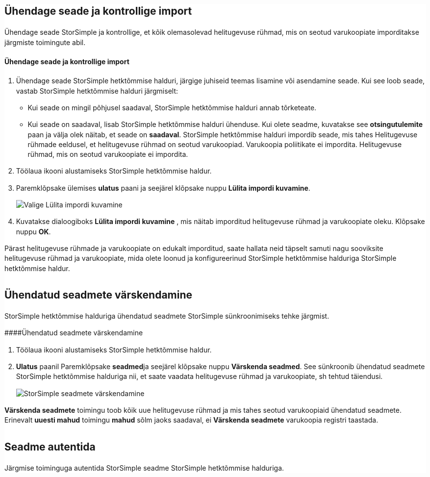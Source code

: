 ## <a name="connect-a-device-and-verify-imports"></a>Ühendage seade ja kontrollige import

Ühendage seade StorSimple ja kontrollige, et kõik olemasolevad helitugevuse rühmad, mis on seotud varukoopiate imporditakse järgmiste toimingute abil.

#### <a name="to-connect-a-device-and-verify-imports"></a>Ühendage seade ja kontrollige import

1. Ühendage seade StorSimple hetktõmmise halduri, järgige juhiseid teemas lisamine või asendamine seade. Kui see loob seade, vastab StorSimple hetktõmmise halduri järgmiselt:

    - Kui seade on mingil põhjusel saadaval, StorSimple hetktõmmise halduri annab tõrketeate. 

   - Kui seade on saadaval, lisab StorSimple hetktõmmise halduri ühenduse. Kui olete seadme, kuvatakse see **otsingutulemite** paan ja välja olek näitab, et seade on **saadaval**. StorSimple hetktõmmise halduri impordib seade, mis tahes Helitugevuse rühmade eeldusel, et helitugevuse rühmad on seotud varukoopiad. Varukoopia poliitikate ei impordita. Helitugevuse rühmad, mis on seotud varukoopiate ei impordita.

2. Töölaua ikooni alustamiseks StorSimple hetktõmmise haldur.

3. Paremklõpsake ülemises **ulatus** paani ja seejärel klõpsake nuppu **Lülita impordi kuvamine**.

    ![Valige Lülita impordi kuvamine](./media/storsimple-snapshot-manager-manage-devices/HCS_SSM_Toggle_Imports_Display.png) 

4. Kuvatakse dialoogiboks **Lülita impordi kuvamine** , mis näitab imporditud helitugevuse rühmad ja varukoopiate oleku. Klõpsake nuppu **OK**. 

Pärast helitugevuse rühmade ja varukoopiate on edukalt imporditud, saate hallata neid täpselt samuti nagu sooviksite helitugevuse rühmad ja varukoopiate, mida olete loonud ja konfigureerinud StorSimple hetktõmmise halduriga StorSimple hetktõmmise haldur. 

## <a name="refresh-connected-devices"></a>Ühendatud seadmete värskendamine

StorSimple hetktõmmise halduriga ühendatud seadmete StorSimple sünkroonimiseks tehke järgmist.

####<a name="to-refresh-connected-devices"></a>Ühendatud seadmete värskendamine

1. Töölaua ikooni alustamiseks StorSimple hetktõmmise haldur.

2. **Ulatus** paanil Paremklõpsake **seadmed**ja seejärel klõpsake nuppu **Värskenda seadmed**. See sünkroonib ühendatud seadmete StorSimple hetktõmmise halduriga nii, et saate vaadata helitugevuse rühmad ja varukoopiate, sh tehtud täiendusi. 

    ![StorSimple seadmete värskendamine](./media/storsimple-snapshot-manager-manage-devices/HCS_SSM_Refresh_devices.png)
 
**Värskenda seadmete** toimingu toob kõik uue helitugevuse rühmad ja mis tahes seotud varukoopiaid ühendatud seadmete. Erinevalt **uuesti mahud** toimingu **mahud** sõlm jaoks saadaval, ei **Värskenda seadmete** varukoopia registri taastada.

## <a name="authenticate-a-device"></a>Seadme autentida

Järgmise toiminguga autentida StorSimple seadme StorSimple hetktõmmise halduriga.
